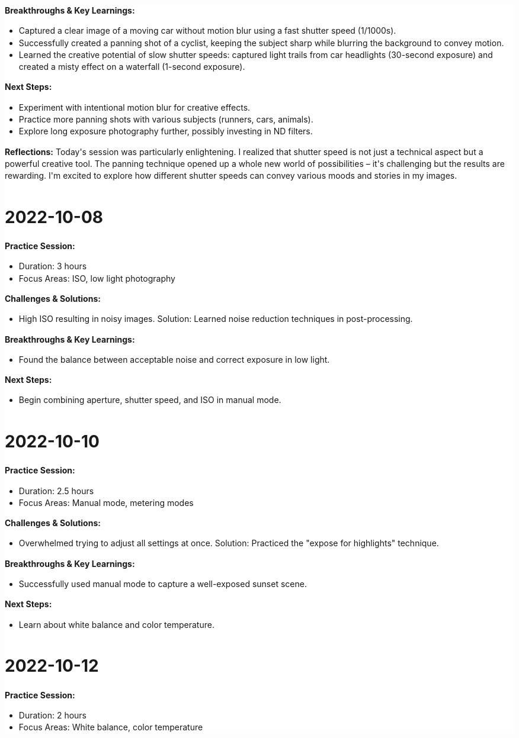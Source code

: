**Breakthroughs & Key Learnings:**
- Captured a clear image of a moving car without motion blur using a fast shutter speed (1/1000s).
- Successfully created a panning shot of a cyclist, keeping the subject sharp while blurring the background to convey motion.
- Learned the creative potential of slow shutter speeds: captured light trails from car headlights (30-second exposure) and created a misty effect on a waterfall (1-second exposure).

**Next Steps:**
- Experiment with intentional motion blur for creative effects.
- Practice more panning shots with various subjects (runners, cars, animals).
- Explore long exposure photography further, possibly investing in ND filters.

**Reflections:**
Today's session was particularly enlightening. I realized that shutter speed is not just a technical aspect but a powerful creative tool. The panning technique opened up a whole new world of possibilities – it's challenging but the results are rewarding. I'm excited to explore how different shutter speeds can convey various moods and stories in my images.

# 2022-10-08
**Practice Session:**
- Duration: 3 hours
- Focus Areas: ISO, low light photography

**Challenges & Solutions:**
- High ISO resulting in noisy images. Solution: Learned noise reduction techniques in post-processing.

**Breakthroughs & Key Learnings:**
- Found the balance between acceptable noise and correct exposure in low light.

**Next Steps:**
- Begin combining aperture, shutter speed, and ISO in manual mode.

# 2022-10-10
**Practice Session:**
- Duration: 2.5 hours
- Focus Areas: Manual mode, metering modes

**Challenges & Solutions:**
- Overwhelmed trying to adjust all settings at once. Solution: Practiced the "expose for highlights" technique.

**Breakthroughs & Key Learnings:**
- Successfully used manual mode to capture a well-exposed sunset scene.

**Next Steps:**
- Learn about white balance and color temperature.

# 2022-10-12
**Practice Session:**
- Duration: 2 hours
- Focus Areas: White balance, color temperature
